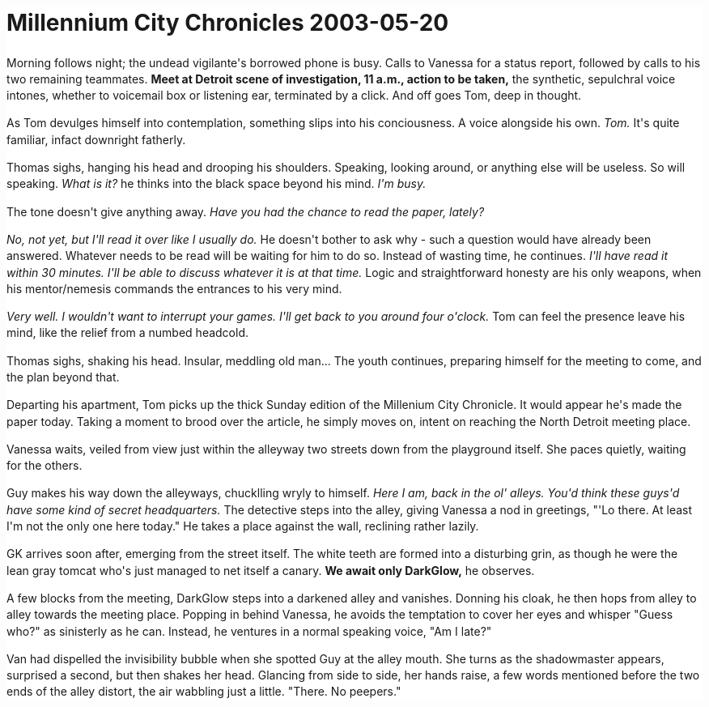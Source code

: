 


# Millennium City Chronicles 2003-05-20

Morning follows night; the undead vigilante's borrowed phone is busy. Calls to Vanessa for a status report, followed by calls to his two remaining teammates. **Meet at Detroit scene of investigation, 11 a.m., action to be taken,** the synthetic, sepulchral voice intones, whether to voicemail box or listening ear, terminated by a click. And off goes Tom, deep in thought.

As Tom devulges himself into contemplation, something slips into his conciousness. A voice alongside his own. _Tom._ It's quite familiar, infact downright fatherly.

Thomas sighs, hanging his head and drooping his shoulders. Speaking, looking around, or anything else will be useless. So will speaking. _What is it?_ he thinks into the black space beyond his mind. _I'm busy._

The tone doesn't give anything away. _Have you had the chance to read the paper, lately?_

_No, not yet, but I'll read it over like I usually do._ He doesn't bother to ask why - such a question would have already been answered. Whatever needs to be read will be waiting for him to do so. Instead of wasting time, he continues. _I'll have read it within 30 minutes. I'll be able to discuss whatever it is at that time._ Logic and straightforward honesty are his only weapons, when his mentor/nemesis commands the entrances to his very mind.

_Very well. I wouldn't want to interrupt your games. I'll get back to you around four o'clock._ Tom can feel the presence leave his mind, like the relief from a numbed headcold.

Thomas sighs, shaking his head. Insular, meddling old man... The youth continues, preparing himself for the meeting to come, and the plan beyond that.

Departing his apartment, Tom picks up the thick Sunday edition of the Millenium City Chronicle. It would appear he's made the paper today. Taking a moment to brood over the article, he simply moves on, intent on reaching the North Detroit meeting place.

Vanessa waits, veiled from view just within the alleyway two streets down from the playground itself. She paces quietly, waiting for the others.

Guy makes his way down the alleyways, chucklling wryly to himself. _Here I am, back in the ol' alleys. You'd think these guys'd have some kind of secret headquarters._ The detective steps into the alley, giving Vanessa a nod in greetings, "'Lo there. At least I'm not the only one here today." He takes a place against the wall, reclining rather lazily.

GK arrives soon after, emerging from the street itself. The white teeth are formed into a disturbing grin, as though he were the lean gray tomcat who's just managed to net itself a canary. **We await only DarkGlow,** he observes.

A few blocks from the meeting, DarkGlow steps into a darkened alley and vanishes. Donning his cloak, he then hops from alley to alley towards the meeting place. Popping in behind Vanessa, he avoids the temptation to cover her eyes and whisper "Guess who?" as sinisterly as he can. Instead, he ventures in a normal speaking voice, "Am I late?"

Van had dispelled the invisibility bubble when she spotted Guy at the alley mouth. She turns as the shadowmaster appears, surprised a second, but then shakes her head. Glancing from side to side, her hands raise, a few words mentioned before the two ends of the alley distort, the air wabbling just a little. "There. No peepers."
